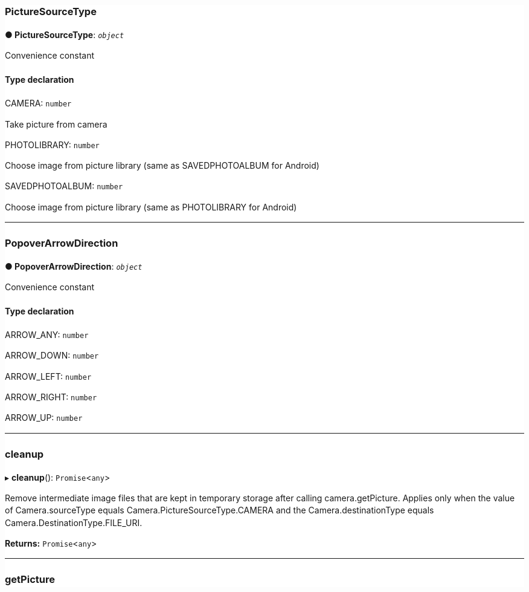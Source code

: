 ###  PictureSourceType

**● PictureSourceType**: *`object`*

Convenience constant

#### Type declaration

 CAMERA: `number`

Take picture from camera

 PHOTOLIBRARY: `number`

Choose image from picture library (same as SAVEDPHOTOALBUM for Android)

 SAVEDPHOTOALBUM: `number`

Choose image from picture library (same as PHOTOLIBRARY for Android)

___
<a id="camera.popoverarrowdirection"></a>

###  PopoverArrowDirection

**● PopoverArrowDirection**: *`object`*

Convenience constant

#### Type declaration

 ARROW_ANY: `number`

 ARROW_DOWN: `number`

 ARROW_LEFT: `number`

 ARROW_RIGHT: `number`

 ARROW_UP: `number`

___
<a id="camera.cleanup"></a>

###  cleanup

▸ **cleanup**(): `Promise`<`any`>

Remove intermediate image files that are kept in temporary storage after calling camera.getPicture. Applies only when the value of Camera.sourceType equals Camera.PictureSourceType.CAMERA and the Camera.destinationType equals Camera.DestinationType.FILE\_URI.

**Returns:** `Promise`<`any`>

___
<a id="camera.getpicture"></a>

###  getPicture
